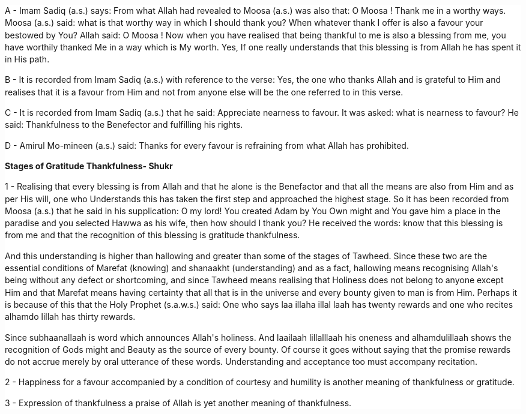 A - Imam Sadiq (a.s.) says: From what Allah had revealed to Moosa
(a.s.) was also that: O Moosa ! Thank me in a worthy ways. Moosa (a.s.)
said: what is that worthy way in which I should thank you? When whatever
thank I offer is also a favour your bestowed by You? Allah said: O Moosa
! Now when you have realised that being thankful to me is also a
blessing from me, you have worthily thanked Me in a way which is My
worth. Yes, If one really understands that this blessing is from Allah
he has spent it in His path.

B - It is recorded from Imam Sadiq (a.s.) with reference to the verse:
Yes, the one who thanks Allah and is grateful to Him and realises that
it is a favour from Him and not from anyone else will be the one
referred to in this verse.

C - It is recorded from Imam Sadiq (a.s.) that he said: Appreciate
nearness to favour. It was asked: what is nearness to favour? He said:
Thankfulness to the Benefector and fulfilling his rights.

D - Amirul Mo-mineen (a.s.) said: Thanks for every favour is refraining
from what Allah has prohibited.

**Stages of Gratitude Thankfulness- Shukr**

1 - Realising that every blessing is from Allah and that he alone is
the Benefactor and that all the means are also from Him and as per His
will, one who Understands this has taken the first step and approached
the highest stage. So it has been recorded from Moosa (a.s.) that he
said in his supplication: O my lord! You created Adam by You Own might
and You gave him a place in the paradise and you selected Hawwa as his
wife, then how should I thank you? He received the words: know that this
blessing is from me and that the recognition of this blessing is
gratitude thankfulness.

And this understanding is higher than hallowing and greater than some
of the stages of Tawheed. Since these two are the essential conditions
of Marefat (knowing) and shanaakht (understanding) and as a fact,
hallowing means recognising Allah's being without any defect or
shortcoming, and since Tawheed means realising that Holiness does not
belong to anyone except Him and that Marefat means having certainty that
all that is in the universe and every bounty given to man is from Him.
Perhaps it is because of this that the Holy Prophet (s.a.w.s.) said: One
who says laa illaha illal laah has twenty rewards and one who recites
alhamdo lillah has thirty rewards.

Since subhaanallaah is word which announces Allah's holiness. And
laailaah lillalllaah his oneness and alhamdulillaah shows the
recognition of Gods might and Beauty as the source of every bounty. Of
course it goes without saying that the promise rewards do not accrue
merely by oral utterance of these words. Understanding and acceptance
too must accompany recitation.

2 - Happiness for a favour accompanied by a condition of courtesy and
humility is another meaning of thankfulness or gratitude.

3 - Expression of thankfulness a praise of Allah is yet another meaning
of thankfulness.
